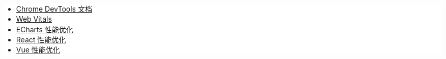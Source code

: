 - [Chrome DevTools 文档](https://developer.chrome.com/docs/devtools/)
- [Web Vitals](https://web.dev/vitals/)
- [ECharts 性能优化](https://echarts.apache.org/handbook/en/best-practices/canvas-vs-svg/)
- [React 性能优化](https://react.dev/learn/render-and-commit)
- [Vue 性能优化](https://vuejs.org/guide/best-practices/performance.html)

